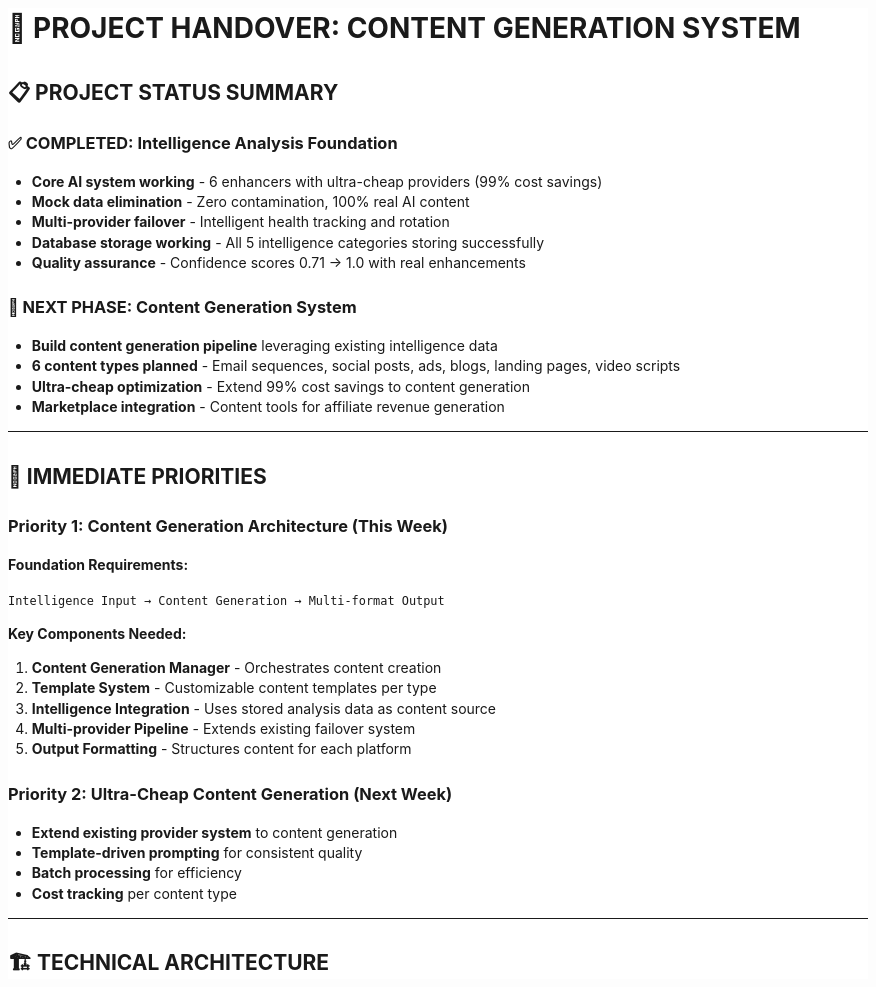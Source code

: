 # 🚀 PROJECT HANDOVER: CONTENT GENERATION SYSTEM

## 📋 PROJECT STATUS SUMMARY

### ✅ COMPLETED: Intelligence Analysis Foundation

- **Core AI system working** - 6 enhancers with ultra-cheap providers (99% cost savings)
- **Mock data elimination** - Zero contamination, 100% real AI content
- **Multi-provider failover** - Intelligent health tracking and rotation
- **Database storage working** - All 5 intelligence categories storing successfully
- **Quality assurance** - Confidence scores 0.71 → 1.0 with real enhancements

### 🎯 NEXT PHASE: Content Generation System

- **Build content generation pipeline** leveraging existing intelligence data
- **6 content types planned** - Email sequences, social posts, ads, blogs, landing pages, video scripts
- **Ultra-cheap optimization** - Extend 99% cost savings to content generation
- **Marketplace integration** - Content tools for affiliate revenue generation

---

## 🎯 IMMEDIATE PRIORITIES

### Priority 1: Content Generation Architecture (This Week)

**Foundation Requirements:**

```plaintext
Intelligence Input → Content Generation → Multi-format Output
```

**Key Components Needed:**

1. **Content Generation Manager** - Orchestrates content creation
2. **Template System** - Customizable content templates per type
3. **Intelligence Integration** - Uses stored analysis data as content source
4. **Multi-provider Pipeline** - Extends existing failover system
5. **Output Formatting** - Structures content for each platform

### Priority 2: Ultra-Cheap Content Generation (Next Week)

- **Extend existing provider system** to content generation
- **Template-driven prompting** for consistent quality
- **Batch processing** for efficiency
- **Cost tracking** per content type

---

## 🏗️ TECHNICAL ARCHITECTURE
